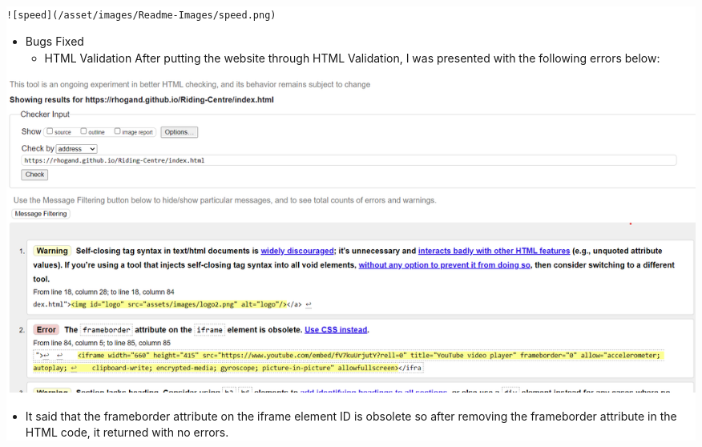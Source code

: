     ![speed](/asset/images/Readme-Images/speed.png)
    
 * Bugs Fixed
     * HTML Validation
 After putting the website through HTML Validation, I was presented with the following errors below:

 ![html error](/asset/images/Readme-Images/error%20%20html%20validation.png)
   * It said that the frameborder attribute on the iframe element ID is obsolete so after removing the frameborder attribute in the HTML code, it returned with no errors.
